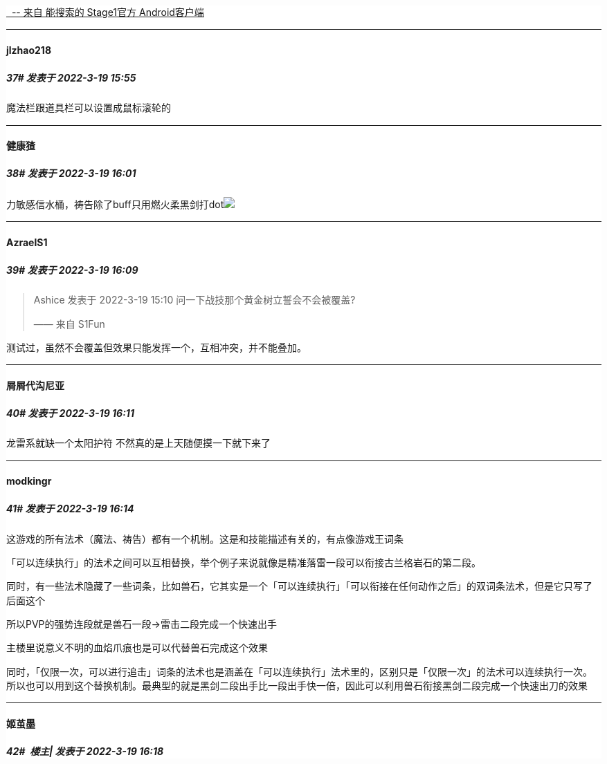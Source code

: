 [  -- 来自 能搜索的 Stage1官方 Android客户端](https://www.coolapk.com/apk/140634)

*****

####  jlzhao218  
##### 37#       发表于 2022-3-19 15:55

魔法栏跟道具栏可以设置成鼠标滚轮的

*****

####  健康猹  
##### 38#       发表于 2022-3-19 16:01

力敏感信水桶，祷告除了buff只用燃火柔黑剑打dot<img src="https://static.saraba1st.com/image/smiley/face2017/184.png" referrerpolicy="no-referrer">

*****

####  AzraelS1  
##### 39#       发表于 2022-3-19 16:09

<blockquote>Ashice 发表于 2022-3-19 15:10
问一下战技那个黄金树立誓会不会被覆盖?

—— 来自 S1Fun</blockquote>
测试过，虽然不会覆盖但效果只能发挥一个，互相冲突，并不能叠加。

*****

####  屑屑代沟尼亚  
##### 40#       发表于 2022-3-19 16:11

龙雷系就缺一个太阳护符 不然真的是上天随便摸一下就下来了

*****

####  modkingr  
##### 41#       发表于 2022-3-19 16:14

这游戏的所有法术（魔法、祷告）都有一个机制。这是和技能描述有关的，有点像游戏王词条

「可以连续执行」的法术之间可以互相替换，举个例子来说就像是精准落雷一段可以衔接古兰格岩石的第二段。

同时，有一些法术隐藏了一些词条，比如兽石，它其实是一个「可以连续执行」「可以衔接在任何动作之后」的双词条法术，但是它只写了后面这个

所以PVP的强势连段就是兽石一段→雷击二段完成一个快速出手

主楼里说意义不明的血焰爪痕也是可以代替兽石完成这个效果

同时，「仅限一次，可以进行追击」词条的法术也是涵盖在「可以连续执行」法术里的，区别只是「仅限一次」的法术可以连续执行一次。所以也可以用到这个替换机制。最典型的就是黑剑二段出手比一段出手快一倍，因此可以利用兽石衔接黑剑二段完成一个快速出刀的效果

*****

####  姬茧墨  
##### 42#         楼主| 发表于 2022-3-19 16:18
